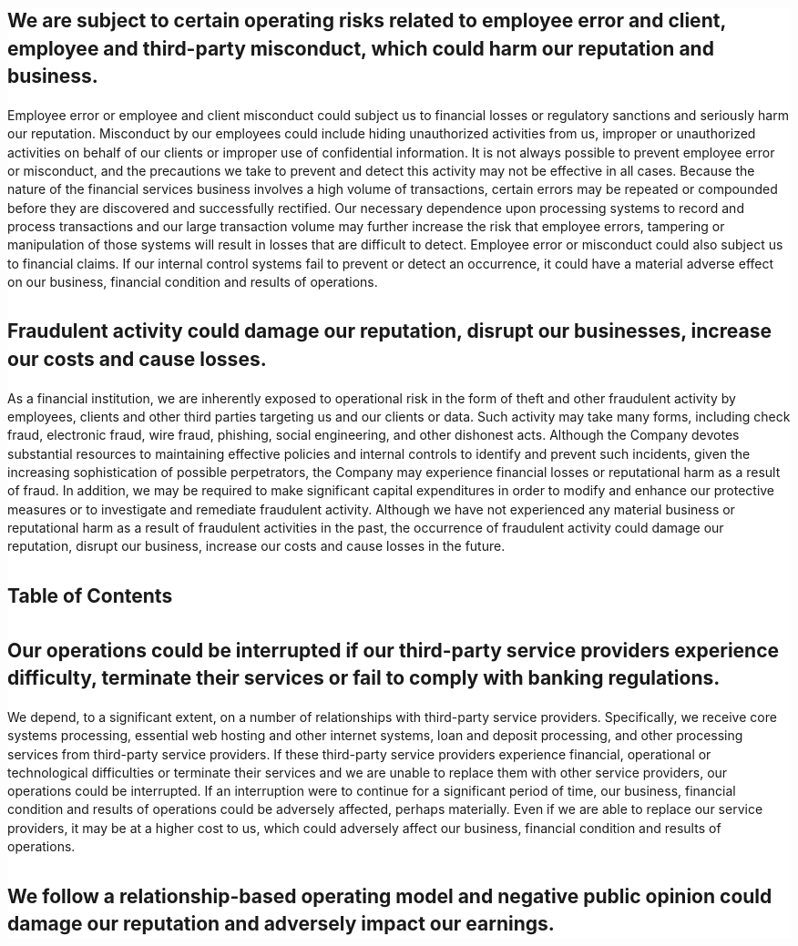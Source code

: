 ## We are subject to certain operating risks related to employee error and client, employee and third-party misconduct, which could harm our reputation and business.

Employee error or employee and client misconduct could subject us to financial losses or regulatory sanctions and seriously harm our reputation. Misconduct by our employees could include hiding unauthorized activities from us, improper or unauthorized activities on behalf of our clients or improper use of confidential information. It is not always possible to prevent employee error or misconduct, and the precautions we take to prevent and detect this activity may not be effective in all cases. Because the nature of the financial services business involves a high volume of transactions, certain errors may be repeated or compounded before they are discovered and successfully rectified. Our necessary dependence upon processing systems to record and process transactions and our large transaction volume may further increase the risk that employee errors, tampering or manipulation of those systems will result in losses that are difficult to detect. Employee error or misconduct could also subject us to financial claims. If our internal control systems fail to prevent or detect an occurrence, it could have a material adverse effect on our business, financial condition and results of operations.

## Fraudulent activity could damage our reputation, disrupt our businesses, increase our costs and cause losses.

As a financial institution, we are inherently exposed to operational risk in the form of theft and other fraudulent activity by employees, clients and other third parties targeting us and our clients or data. Such activity may take many forms, including check fraud, electronic fraud, wire fraud, phishing, social engineering, and other dishonest acts. Although the Company devotes substantial resources to maintaining effective policies and internal controls to identify and prevent such incidents, given the increasing sophistication of possible perpetrators, the Company may experience financial losses or reputational harm as a result of fraud. In addition, we may be required to make significant capital expenditures in order to modify and enhance our protective measures or to investigate and remediate fraudulent activity. Although we have not experienced any material business or reputational harm as a result of fraudulent activities in the past, the occurrence of fraudulent activity could damage our reputation, disrupt our business, increase our costs and cause losses in the future.

## Table of Contents

## Our operations could be interrupted if our third-party service providers experience difficulty, terminate their services or fail to comply with banking regulations.

We depend, to a significant extent, on a number of relationships with third-party service providers. Specifically, we receive core systems processing, essential web hosting and other internet systems, loan and deposit processing, and other processing services from third-party service providers. If these third-party service providers experience financial, operational or technological difficulties or terminate their services and we are unable to replace them with other service providers, our operations could be interrupted. If an interruption were to continue for a significant period of time, our business, financial condition and results of operations could be adversely affected, perhaps materially. Even if we are able to replace our service providers, it may be at a higher cost to us, which could adversely affect our business, financial condition and results of operations.

## We follow a relationship-based operating model and negative public opinion could damage our reputation and adversely impact our earnings.
